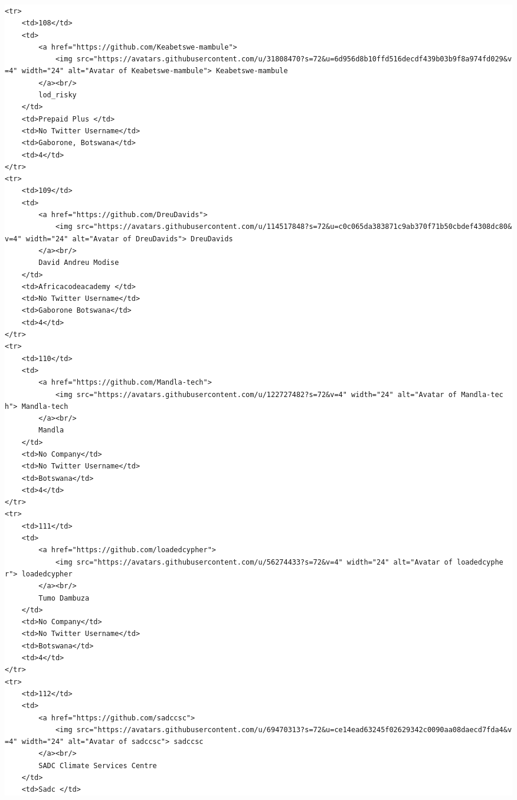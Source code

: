 	<tr>
		<td>108</td>
		<td>
			<a href="https://github.com/Keabetswe-mambule">
				<img src="https://avatars.githubusercontent.com/u/31808470?s=72&u=6d956d8b10ffd516decdf439b03b9f8a974fd029&v=4" width="24" alt="Avatar of Keabetswe-mambule"> Keabetswe-mambule
			</a><br/>
			lod_risky
		</td>
		<td>Prepaid Plus </td>
		<td>No Twitter Username</td>
		<td>Gaborone, Botswana</td>
		<td>4</td>
	</tr>
	<tr>
		<td>109</td>
		<td>
			<a href="https://github.com/DreuDavids">
				<img src="https://avatars.githubusercontent.com/u/114517848?s=72&u=c0c065da383871c9ab370f71b50cbdef4308dc80&v=4" width="24" alt="Avatar of DreuDavids"> DreuDavids
			</a><br/>
			David Andreu Modise
		</td>
		<td>Africacodeacademy </td>
		<td>No Twitter Username</td>
		<td>Gaborone Botswana</td>
		<td>4</td>
	</tr>
	<tr>
		<td>110</td>
		<td>
			<a href="https://github.com/Mandla-tech">
				<img src="https://avatars.githubusercontent.com/u/122727482?s=72&v=4" width="24" alt="Avatar of Mandla-tech"> Mandla-tech
			</a><br/>
			Mandla
		</td>
		<td>No Company</td>
		<td>No Twitter Username</td>
		<td>Botswana</td>
		<td>4</td>
	</tr>
	<tr>
		<td>111</td>
		<td>
			<a href="https://github.com/loadedcypher">
				<img src="https://avatars.githubusercontent.com/u/56274433?s=72&v=4" width="24" alt="Avatar of loadedcypher"> loadedcypher
			</a><br/>
			Tumo Dambuza
		</td>
		<td>No Company</td>
		<td>No Twitter Username</td>
		<td>Botswana</td>
		<td>4</td>
	</tr>
	<tr>
		<td>112</td>
		<td>
			<a href="https://github.com/sadccsc">
				<img src="https://avatars.githubusercontent.com/u/69470313?s=72&u=ce14ead63245f02629342c0090aa08daecd7fda4&v=4" width="24" alt="Avatar of sadccsc"> sadccsc
			</a><br/>
			SADC Climate Services Centre
		</td>
		<td>Sadc </td>
